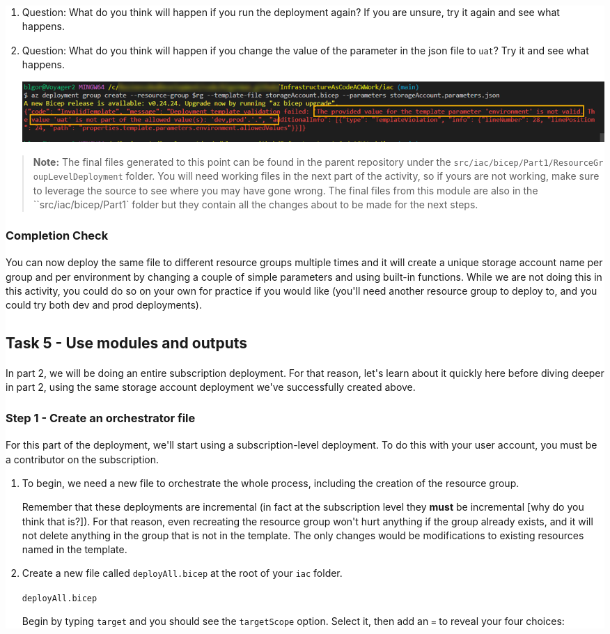 1. Question: What do you think will happen if you run the deployment again?  If you are unsure, try it again and see what happens.

1. Question: What do you think will happen if you change the value of the parameter in the json file to `uat`?  Try it and see what happens.

    !["Failure due to invalid parameter"](images/Part1-bicep/image0019-uatisnotallowed.png)

>**Note:** The final files generated to this point can be found in the parent repository under the `src/iac/bicep/Part1/ResourceGroupLevelDeployment` folder.  You will need working files in the next part of the activity, so if yours are not working, make sure to leverage the source to see where you may have gone wrong.  The final files from this module are also in the ``src/iac/bicep/Part1` folder but they contain all the changes about to be made for the next steps.

### Completion Check

You can now deploy the same file to different resource groups multiple times and it will create a unique storage account name per group and per environment by changing a couple of simple parameters and using built-in functions.  While we are not doing this in this activity, you could do so on your own for practice if you would like (you'll need another resource group to deploy to, and you could try both dev and prod deployments).  

## Task 5 - Use modules and outputs

In part 2, we will be doing an entire subscription deployment.  For that reason, let's learn about it quickly here before diving deeper in part 2, using the same storage account deployment we've successfully created above.

### Step 1 - Create an orchestrator file

For this part of the deployment, we'll start using a subscription-level deployment.  To do this with your user account, you must be a contributor on the subscription.

1. To begin, we need a new file to orchestrate the whole process, including the creation of the resource group.

    Remember that these deployments are incremental (in fact at the subscription level they **must** be incremental [why do you think that is?]).  For that reason, even recreating the resource group won't hurt anything if the group already exists, and it will not delete anything in the group that is not in the template.  The only changes would be modifications to existing resources named in the template.

1. Create a new file called `deployAll.bicep` at the root of your `iac` folder.  

    ```bicep
    deployAll.bicep
    ```  

    Begin by typing `target` and you should see the `targetScope` option.  Select it, then add an `=` to reveal your four choices:  
